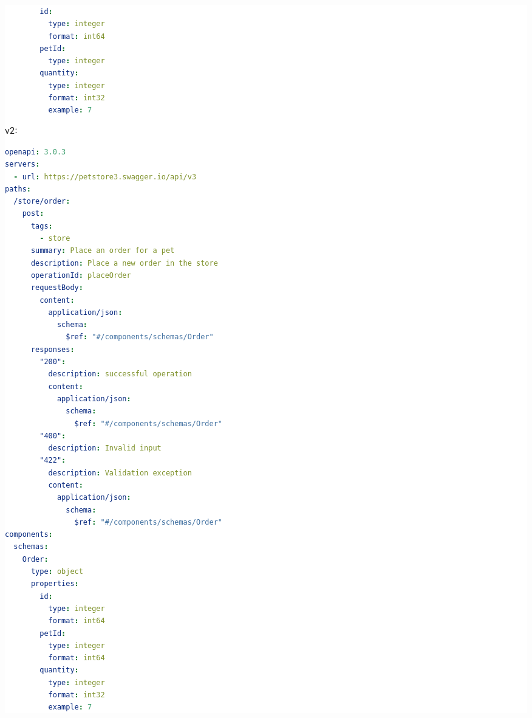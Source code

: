 ```yaml
        id:
          type: integer
          format: int64
        petId:
          type: integer
        quantity:
          type: integer
          format: int32
          example: 7
```

v2:

```yaml
openapi: 3.0.3
servers:
  - url: https://petstore3.swagger.io/api/v3
paths:
  /store/order:
    post:
      tags:
        - store
      summary: Place an order for a pet
      description: Place a new order in the store
      operationId: placeOrder
      requestBody:
        content:
          application/json:
            schema:
              $ref: "#/components/schemas/Order"
      responses:
        "200":
          description: successful operation
          content:
            application/json:
              schema:
                $ref: "#/components/schemas/Order"
        "400":
          description: Invalid input
        "422":
          description: Validation exception
          content:
            application/json:
              schema:
                $ref: "#/components/schemas/Order"
components:
  schemas:
    Order:
      type: object
      properties:
        id:
          type: integer
          format: int64
        petId:
          type: integer
          format: int64
        quantity:
          type: integer
          format: int32
          example: 7
```
